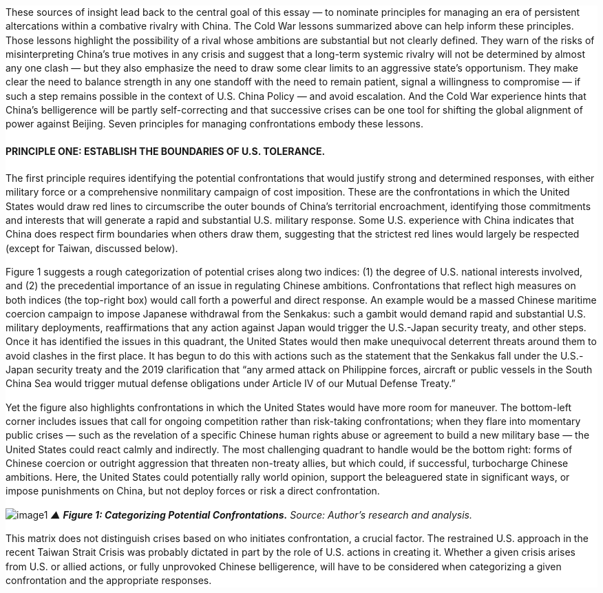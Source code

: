 These sources of insight lead back to the central goal of this essay — to nominate principles for managing an era of persistent altercations within a combative rivalry with China. The Cold War lessons summarized above can help inform these principles. Those lessons highlight the possibility of a rival whose ambitions are substantial but not clearly defined. They warn of the risks of misinterpreting China’s true motives in any crisis and suggest that a long-term systemic rivalry will not be determined by almost any one clash — but they also emphasize the need to draw some clear limits to an aggressive state’s opportunism. They make clear the need to balance strength in any one standoff with the need to remain patient, signal a willingness to compromise — if such a step remains possible in the context of U.S. China Policy — and avoid escalation. And the Cold War experience hints that China’s belligerence will be partly self-correcting and that successive crises can be one tool for shifting the global alignment of power against Beijing. Seven principles for managing confrontations embody these lessons.

#### PRINCIPLE ONE: ESTABLISH THE BOUNDARIES OF U.S. TOLERANCE.

The first principle requires identifying the potential confrontations that would justify strong and determined responses, with either military force or a comprehensive nonmilitary campaign of cost imposition. These are the confrontations in which the United States would draw red lines to circumscribe the outer bounds of China’s territorial encroachment, identifying those commitments and interests that will generate a rapid and substantial U.S. military response. Some U.S. experience with China indicates that China does respect firm boundaries when others draw them, suggesting that the strictest red lines would largely be respected (except for Taiwan, discussed below).

Figure 1 suggests a rough categorization of potential crises along two indices: (1) the degree of U.S. national interests involved, and (2) the precedential importance of an issue in regulating Chinese ambitions. Confrontations that reflect high measures on both indices (the top-right box) would call forth a powerful and direct response. An example would be a massed Chinese maritime coercion campaign to impose Japanese withdrawal from the Senkakus: such a gambit would demand rapid and substantial U.S. military deployments, reaffirmations that any action against Japan would trigger the U.S.-Japan security treaty, and other steps. Once it has identified the issues in this quadrant, the United States would then make unequivocal deterrent threats around them to avoid clashes in the first place. It has begun to do this with actions such as the statement that the Senkakus fall under the U.S.-Japan security treaty and the 2019 clarification that “any armed attack on Philippine forces, aircraft or public vessels in the South China Sea would trigger mutual defense obligations under Article IV of our Mutual Defense Treaty.”

Yet the figure also highlights confrontations in which the United States would have more room for maneuver. The bottom-left corner includes issues that call for ongoing competition rather than risk-taking confrontations; when they flare into momentary public crises — such as the revelation of a specific Chinese human rights abuse or agreement to build a new military base — the United States could react calmly and indirectly. The most challenging quadrant to handle would be the bottom right: forms of Chinese coercion or outright aggression that threaten non-treaty allies, but which could, if successful, turbocharge Chinese ambitions. Here, the United States could potentially rally world opinion, support the beleaguered state in significant ways, or impose punishments on China, but not deploy forces or risk a direct confrontation.

![image1](https://i.imgur.com/byDcnVA.png)
_▲ __Figure 1: Categorizing Potential Confrontations.__ Source: Author’s research and analysis._

This matrix does not distinguish crises based on who initiates confrontation, a crucial factor. The restrained U.S. approach in the recent Taiwan Strait Crisis was probably dictated in part by the role of U.S. actions in creating it. Whether a given crisis arises from U.S. or allied actions, or fully unprovoked Chinese belligerence, will have to be considered when categorizing a given confrontation and the appropriate responses.
